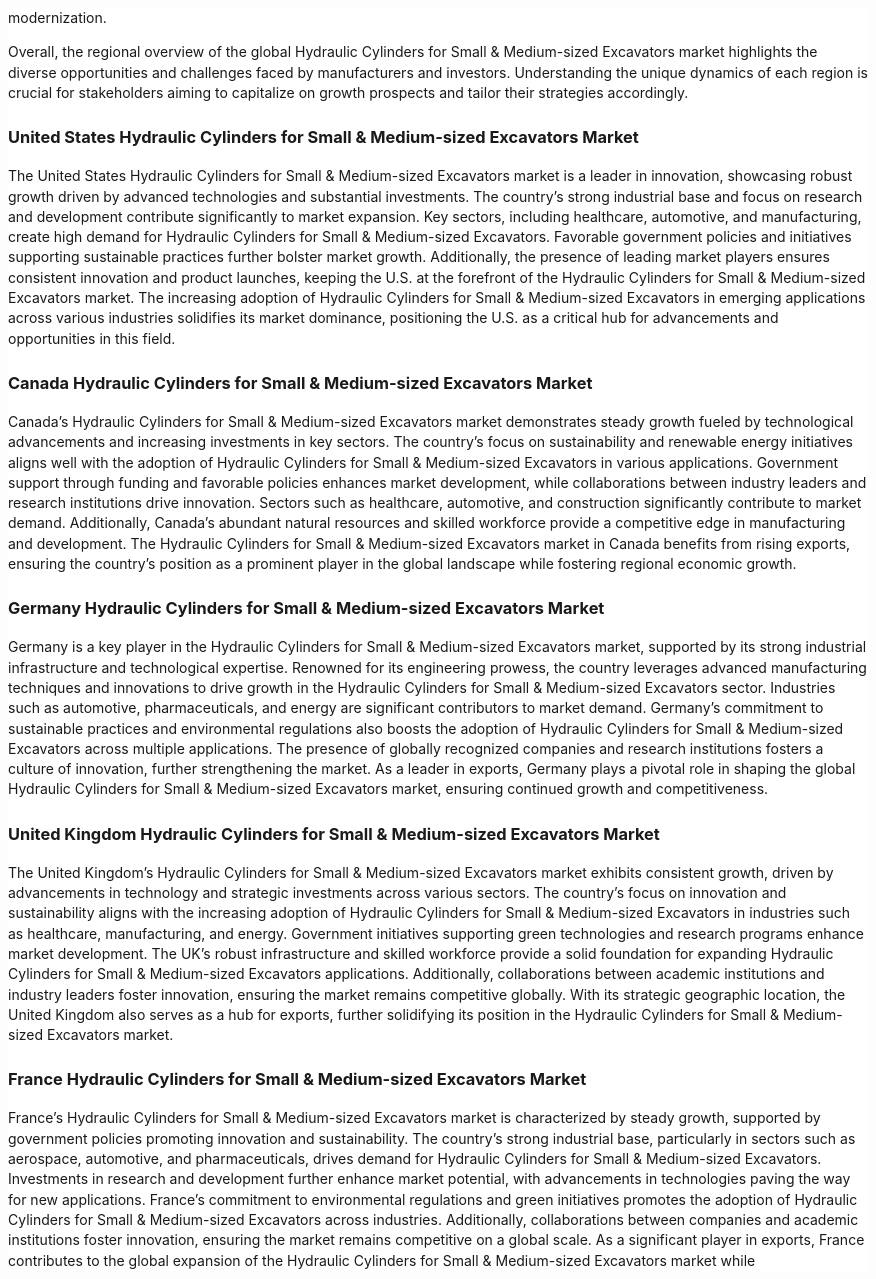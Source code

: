 modernization.</p><p>Overall, the regional overview of the global Hydraulic Cylinders for Small & Medium-sized Excavators market highlights the diverse opportunities and challenges faced by manufacturers and investors. Understanding the unique dynamics of each region is crucial for stakeholders aiming to capitalize on growth prospects and tailor their strategies accordingly.</p><h3>United States Hydraulic Cylinders for Small & Medium-sized Excavators Market</h3><p>The United States Hydraulic Cylinders for Small & Medium-sized Excavators market is a leader in innovation, showcasing robust growth driven by advanced technologies and substantial investments. The country&rsquo;s strong industrial base and focus on research and development contribute significantly to market expansion. Key sectors, including healthcare, automotive, and manufacturing, create high demand for Hydraulic Cylinders for Small & Medium-sized Excavators. Favorable government policies and initiatives supporting sustainable practices further bolster market growth. Additionally, the presence of leading market players ensures consistent innovation and product launches, keeping the U.S. at the forefront of the Hydraulic Cylinders for Small & Medium-sized Excavators market. The increasing adoption of Hydraulic Cylinders for Small & Medium-sized Excavators in emerging applications across various industries solidifies its market dominance, positioning the U.S. as a critical hub for advancements and opportunities in this field.</p><h3>Canada Hydraulic Cylinders for Small & Medium-sized Excavators Market</h3><p>Canada&rsquo;s Hydraulic Cylinders for Small & Medium-sized Excavators market demonstrates steady growth fueled by technological advancements and increasing investments in key sectors. The country&rsquo;s focus on sustainability and renewable energy initiatives aligns well with the adoption of Hydraulic Cylinders for Small & Medium-sized Excavators in various applications. Government support through funding and favorable policies enhances market development, while collaborations between industry leaders and research institutions drive innovation. Sectors such as healthcare, automotive, and construction significantly contribute to market demand. Additionally, Canada&rsquo;s abundant natural resources and skilled workforce provide a competitive edge in manufacturing and development. The Hydraulic Cylinders for Small & Medium-sized Excavators market in Canada benefits from rising exports, ensuring the country&rsquo;s position as a prominent player in the global landscape while fostering regional economic growth.</p><h3>Germany Hydraulic Cylinders for Small & Medium-sized Excavators Market</h3><p>Germany is a key player in the Hydraulic Cylinders for Small & Medium-sized Excavators market, supported by its strong industrial infrastructure and technological expertise. Renowned for its engineering prowess, the country leverages advanced manufacturing techniques and innovations to drive growth in the Hydraulic Cylinders for Small & Medium-sized Excavators sector. Industries such as automotive, pharmaceuticals, and energy are significant contributors to market demand. Germany&rsquo;s commitment to sustainable practices and environmental regulations also boosts the adoption of Hydraulic Cylinders for Small & Medium-sized Excavators across multiple applications. The presence of globally recognized companies and research institutions fosters a culture of innovation, further strengthening the market. As a leader in exports, Germany plays a pivotal role in shaping the global Hydraulic Cylinders for Small & Medium-sized Excavators market, ensuring continued growth and competitiveness.</p><h3>United Kingdom Hydraulic Cylinders for Small & Medium-sized Excavators Market</h3><p>The United Kingdom&rsquo;s Hydraulic Cylinders for Small & Medium-sized Excavators market exhibits consistent growth, driven by advancements in technology and strategic investments across various sectors. The country&rsquo;s focus on innovation and sustainability aligns with the increasing adoption of Hydraulic Cylinders for Small & Medium-sized Excavators in industries such as healthcare, manufacturing, and energy. Government initiatives supporting green technologies and research programs enhance market development. The UK&rsquo;s robust infrastructure and skilled workforce provide a solid foundation for expanding Hydraulic Cylinders for Small & Medium-sized Excavators applications. Additionally, collaborations between academic institutions and industry leaders foster innovation, ensuring the market remains competitive globally. With its strategic geographic location, the United Kingdom also serves as a hub for exports, further solidifying its position in the Hydraulic Cylinders for Small & Medium-sized Excavators market.</p><h3>France Hydraulic Cylinders for Small & Medium-sized Excavators Market</h3><p>France&rsquo;s Hydraulic Cylinders for Small & Medium-sized Excavators market is characterized by steady growth, supported by government policies promoting innovation and sustainability. The country&rsquo;s strong industrial base, particularly in sectors such as aerospace, automotive, and pharmaceuticals, drives demand for Hydraulic Cylinders for Small & Medium-sized Excavators. Investments in research and development further enhance market potential, with advancements in technologies paving the way for new applications. France&rsquo;s commitment to environmental regulations and green initiatives promotes the adoption of Hydraulic Cylinders for Small & Medium-sized Excavators across industries. Additionally, collaborations between companies and academic institutions foster innovation, ensuring the market remains competitive on a global scale. As a significant player in exports, France contributes to the global expansion of the Hydraulic Cylinders for Small & Medium-sized Excavators market while